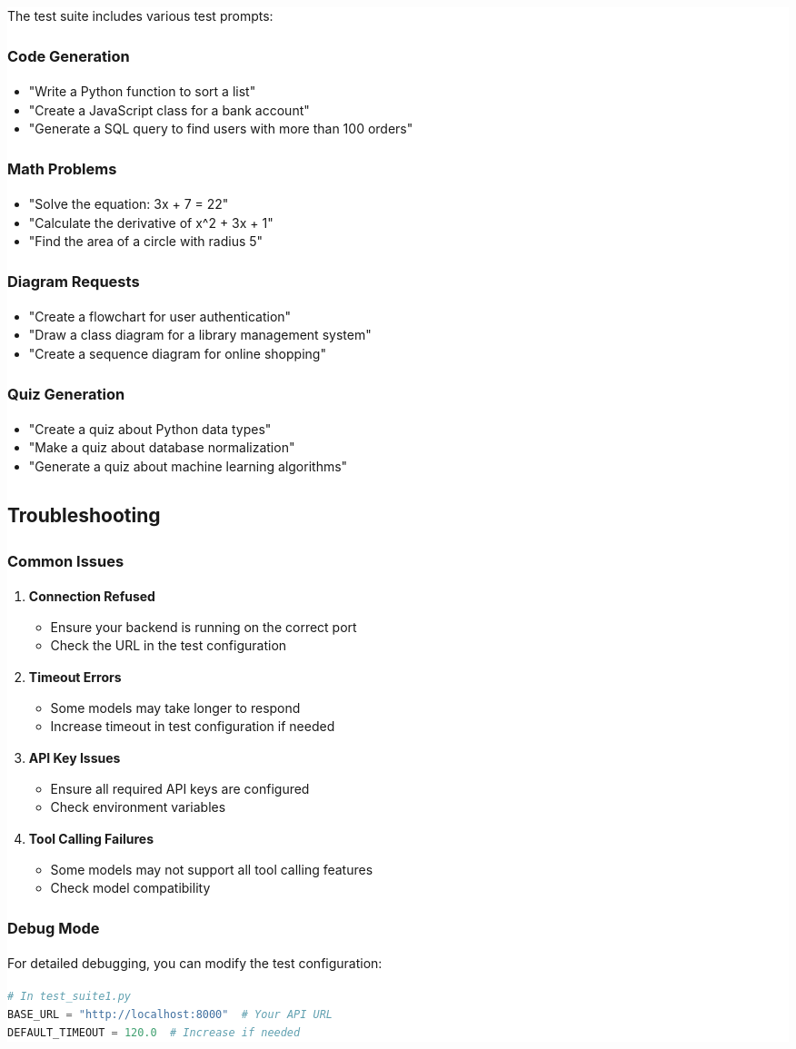 The test suite includes various test prompts:

### Code Generation
- "Write a Python function to sort a list"
- "Create a JavaScript class for a bank account"
- "Generate a SQL query to find users with more than 100 orders"

### Math Problems
- "Solve the equation: 3x + 7 = 22"
- "Calculate the derivative of x^2 + 3x + 1"
- "Find the area of a circle with radius 5"

### Diagram Requests
- "Create a flowchart for user authentication"
- "Draw a class diagram for a library management system"
- "Create a sequence diagram for online shopping"

### Quiz Generation
- "Create a quiz about Python data types"
- "Make a quiz about database normalization"
- "Generate a quiz about machine learning algorithms"

## Troubleshooting

### Common Issues

1. **Connection Refused**
   - Ensure your backend is running on the correct port
   - Check the URL in the test configuration

2. **Timeout Errors**
   - Some models may take longer to respond
   - Increase timeout in test configuration if needed

3. **API Key Issues**
   - Ensure all required API keys are configured
   - Check environment variables

4. **Tool Calling Failures**
   - Some models may not support all tool calling features
   - Check model compatibility

### Debug Mode

For detailed debugging, you can modify the test configuration:

```python
# In test_suite1.py
BASE_URL = "http://localhost:8000"  # Your API URL
DEFAULT_TIMEOUT = 120.0  # Increase if needed
```
